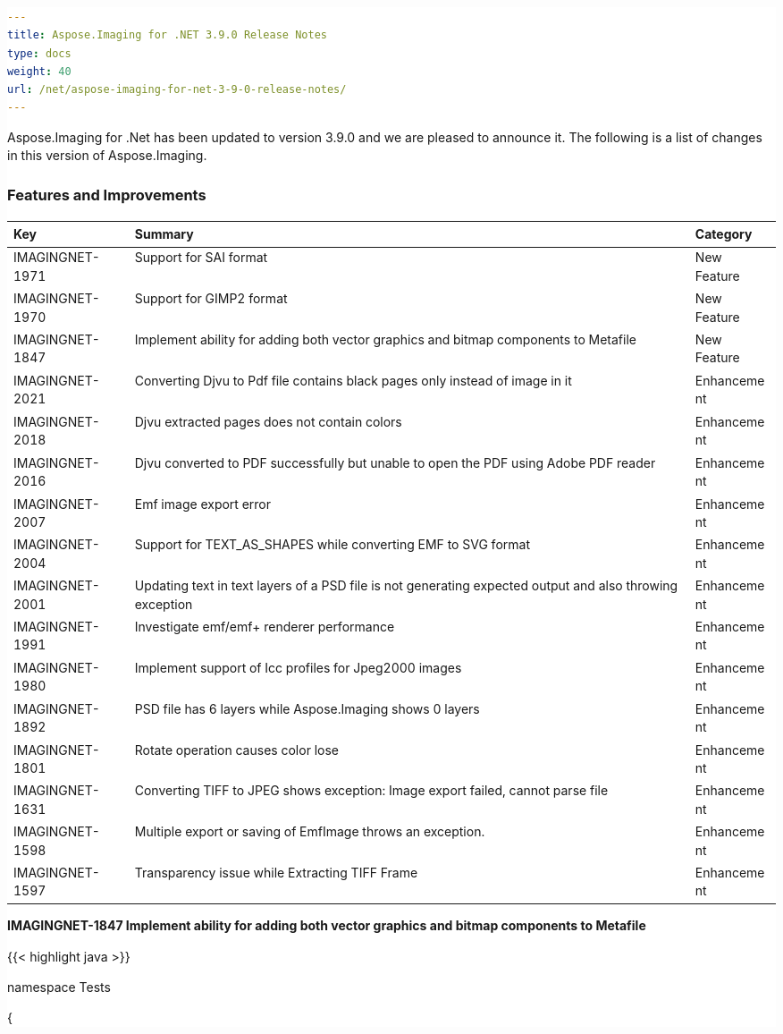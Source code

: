 ```yaml
---
title: Aspose.Imaging for .NET 3.9.0 Release Notes
type: docs
weight: 40
url: /net/aspose-imaging-for-net-3-9-0-release-notes/
---
```


Aspose.Imaging for .Net has been updated to version 3.9.0 and we are pleased to announce it.
The following is a list of changes in this version of Aspose.Imaging.
### **Features and Improvements**

|**Key** |**Summary** |**Category** |
| :- | :- | :- |
|IMAGINGNET-1971 |Support for SAI format |New Feature |
|IMAGINGNET-1970 |Support for GIMP2 format |New Feature |
|IMAGINGNET-1847 |Implement ability for adding both vector graphics and bitmap components to Metafile |New Feature |
|IMAGINGNET-2021 |Converting Djvu to Pdf file contains black pages only instead of image in it |Enhancement |
|IMAGINGNET-2018 |Djvu extracted pages does not contain colors |Enhancement |
|IMAGINGNET-2016 |Djvu converted to PDF successfully but unable to open the PDF using Adobe PDF reader |Enhancement |
|IMAGINGNET-2007 |Emf image export error |Enhancement |
|IMAGINGNET-2004 |Support for TEXT_AS_SHAPES while converting EMF to SVG format |Enhancement |
|IMAGINGNET-2001 |Updating text in text layers of a PSD file is not generating expected output and also throwing exception |Enhancement |
|IMAGINGNET-1991 |Investigate emf/emf+ renderer performance |Enhancement |
|IMAGINGNET-1980 |Implement support of Icc profiles for Jpeg2000 images |Enhancement |
|IMAGINGNET-1892 |PSD file has 6 layers while Aspose.Imaging shows 0 layers |Enhancement |
|IMAGINGNET-1801 |Rotate operation causes color lose |Enhancement |
|IMAGINGNET-1631 |Converting TIFF to JPEG shows exception: Image export failed, cannot parse file |Enhancement |
|IMAGINGNET-1598 |Multiple export or saving of EmfImage throws an exception. |Enhancement |
|IMAGINGNET-1597 |Transparency issue while Extracting TIFF Frame |Enhancement |
**IMAGINGNET-1847 Implement ability for adding both vector graphics and bitmap components to Metafile**

{{< highlight java >}}

 namespace Tests

{
